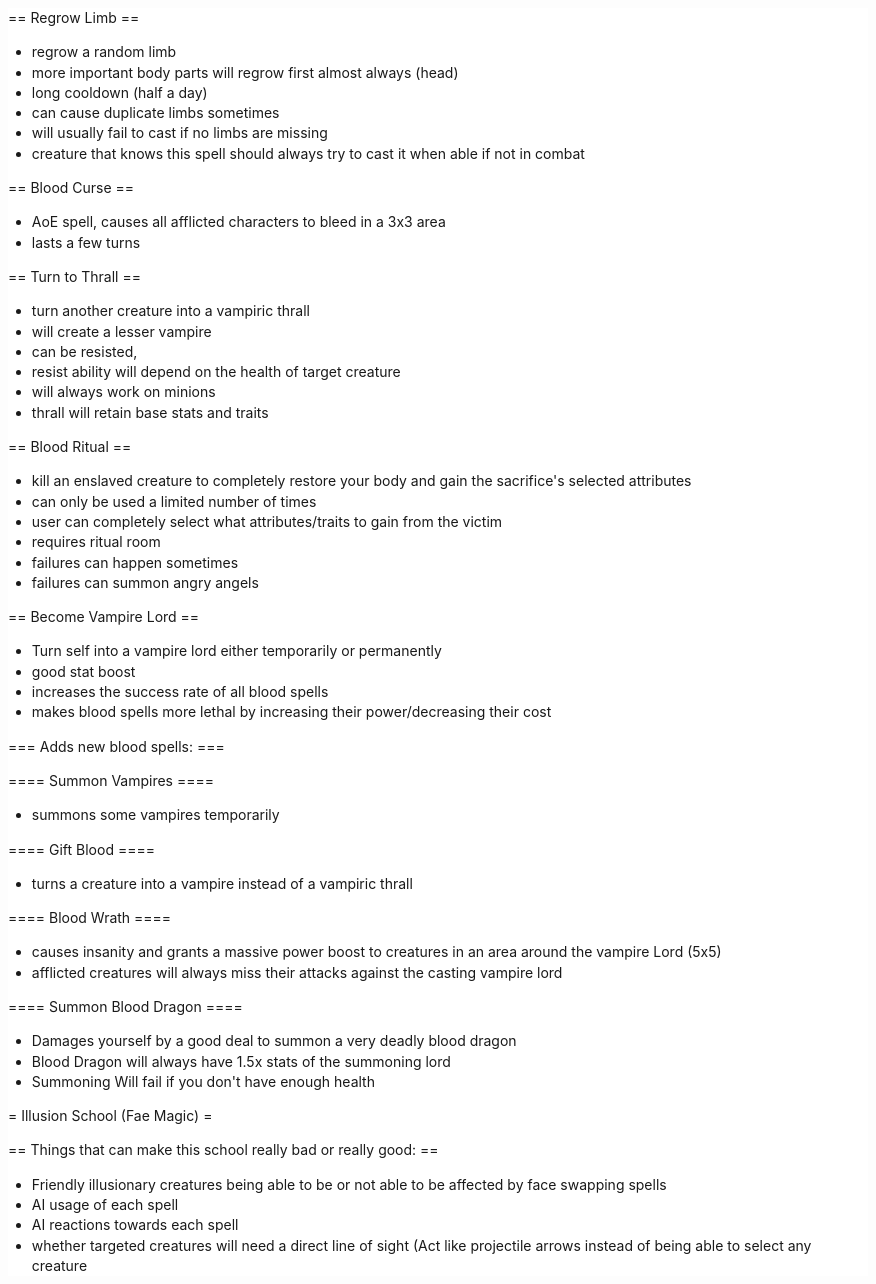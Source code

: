 == Regrow Limb ==
* regrow a random limb
* more important body parts will regrow first almost always (head)
* long cooldown (half a day)
* can cause duplicate limbs sometimes
* will usually fail to cast if no limbs are missing
* creature that knows this spell should always try to cast it when able if not in combat

== Blood Curse ==
* AoE spell, causes all afflicted characters to bleed in a 3x3 area
* lasts a few turns

== Turn to Thrall ==
* turn another creature into a vampiric thrall
* will create a lesser vampire
* can be resisted,
* resist ability will depend on the health of target creature
* will always work on minions
* thrall will retain base stats and traits

== Blood Ritual ==
* kill an enslaved creature to completely restore your body and gain the sacrifice's selected attributes
* can only be used a limited number of times
* user can completely select what attributes/traits to gain from the victim
* requires ritual room
* failures can happen sometimes
* failures can summon angry angels

== Become Vampire Lord ==
* Turn self into a vampire lord either temporarily or permanently
* good stat boost
* increases the success rate of all blood spells
* makes blood spells more lethal by increasing their power/decreasing their cost

=== Adds new blood spells: ===

==== Summon Vampires ====
* summons some vampires temporarily

==== Gift Blood ====
* turns a creature into a vampire instead of a vampiric thrall

==== Blood Wrath ====
* causes insanity and grants a massive power boost to creatures in an area around the vampire Lord (5x5)
* afflicted creatures will always miss their attacks against the casting vampire lord

==== Summon Blood Dragon ====
* Damages yourself by a good deal to summon a very deadly blood dragon
* Blood Dragon will always have 1.5x stats of the summoning lord
* Summoning Will fail if you don't have enough health

= Illusion School (Fae Magic) =

== Things that can make this school really bad or really good: ==
* Friendly illusionary creatures being able to be or not able to be affected by face swapping spells
* AI usage of each spell
* AI reactions towards each spell
* whether targeted creatures will need a direct line of sight (Act like projectile arrows instead of being able to select any creature 
